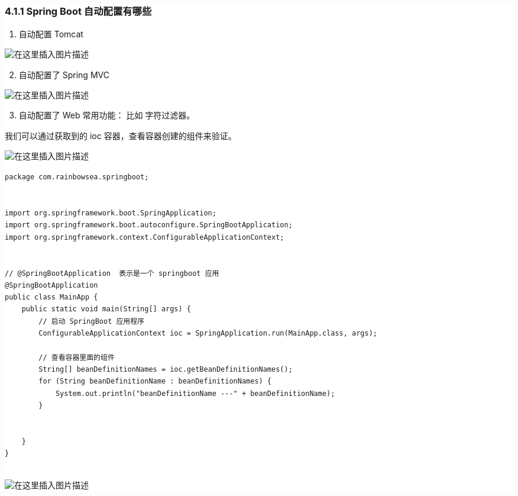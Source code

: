 
### 4\.1\.1 Spring Boot 自动配置有哪些


1. 自动配置 Tomcat


![在这里插入图片描述](https://img2024.cnblogs.com/blog/3084824/202408/3084824-20240829223908270-1497464448.png)


2. 自动配置了 Spring MVC


![在这里插入图片描述](https://img2024.cnblogs.com/blog/3084824/202408/3084824-20240829223908363-1717797201.png)


3. 自动配置了 Web 常用功能： 比如 字符过滤器。


我们可以通过获取到的 ioc 容器，查看容器创建的组件来验证。


![在这里插入图片描述](https://img2024.cnblogs.com/blog/3084824/202408/3084824-20240829223908277-538290017.png)



```
package com.rainbowsea.springboot;


import org.springframework.boot.SpringApplication;
import org.springframework.boot.autoconfigure.SpringBootApplication;
import org.springframework.context.ConfigurableApplicationContext;


// @SpringBootApplication  表示是一个 springboot 应用
@SpringBootApplication
public class MainApp {
    public static void main(String[] args) {
        // 启动 SpringBoot 应用程序
        ConfigurableApplicationContext ioc = SpringApplication.run(MainApp.class, args);

        // 查看容器里面的组件
        String[] beanDefinitionNames = ioc.getBeanDefinitionNames();
        for (String beanDefinitionName : beanDefinitionNames) {
            System.out.println("beanDefinitionName ---" + beanDefinitionName);
        }


    }
}


```

![在这里插入图片描述](https://img2024.cnblogs.com/blog/3084824/202408/3084824-20240829223908361-1879383911.png)
